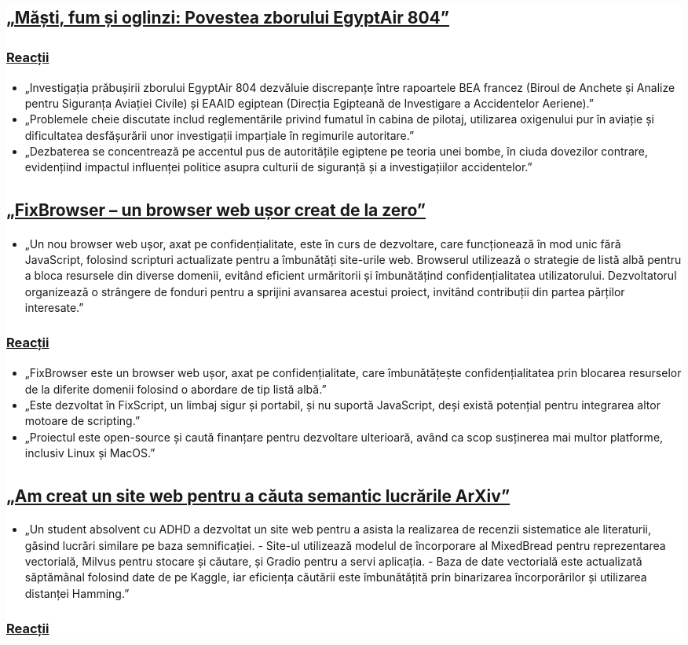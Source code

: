 ## [„Măști, fum și oglinzi: Povestea zborului EgyptAir 804”](https://admiralcloudberg.medium.com/masks-smoke-and-mirrors-the-untold-story-of-egyptair-flight-804-42c788fcac2d)

### [Reacții](https://news.ycombinator.com/item?id=42504343)

- „Investigația prăbușirii zborului EgyptAir 804 dezvăluie discrepanțe între rapoartele BEA francez (Biroul de Anchete și Analize pentru Siguranța Aviației Civile) și EAAID egiptean (Direcția Egipteană de Investigare a Accidentelor Aeriene).”
- „Problemele cheie discutate includ reglementările privind fumatul în cabina de pilotaj, utilizarea oxigenului pur în aviație și dificultatea desfășurării unor investigații imparțiale în regimurile autoritare.”
- „Dezbaterea se concentrează pe accentul pus de autoritățile egiptene pe teoria unei bombe, în ciuda dovezilor contrare, evidențiind impactul influenței politice asupra culturii de siguranță și a investigațiilor accidentelor.”

## [„FixBrowser – un browser web ușor creat de la zero”](https://www.fixbrowser.org/)

- „Un nou browser web ușor, axat pe confidențialitate, este în curs de dezvoltare, care funcționează în mod unic fără JavaScript, folosind scripturi actualizate pentru a îmbunătăți site-urile web. Browserul utilizează o strategie de listă albă pentru a bloca resursele din diverse domenii, evitând eficient urmăritorii și îmbunătățind confidențialitatea utilizatorului. Dezvoltatorul organizează o strângere de fonduri pentru a sprijini avansarea acestui proiect, invitând contribuții din partea părților interesate.”

### [Reacții](https://news.ycombinator.com/item?id=42506569)

- „FixBrowser este un browser web ușor, axat pe confidențialitate, care îmbunătățește confidențialitatea prin blocarea resurselor de la diferite domenii folosind o abordare de tip listă albă.”
- „Este dezvoltat în FixScript, un limbaj sigur și portabil, și nu suportă JavaScript, deși există potențial pentru integrarea altor motoare de scripting.”
- „Proiectul este open-source și caută finanțare pentru dezvoltare ulterioară, având ca scop susținerea mai multor platforme, inclusiv Linux și MacOS.”

## [„Am creat un site web pentru a căuta semantic lucrările ArXiv”](https://papermatch.mitanshu.tech/)

- „Un student absolvent cu ADHD a dezvoltat un site web pentru a asista la realizarea de recenzii sistematice ale literaturii, găsind lucrări similare pe baza semnificației. - Site-ul utilizează modelul de încorporare al MixedBread pentru reprezentarea vectorială, Milvus pentru stocare și căutare, și Gradio pentru a servi aplicația. - Baza de date vectorială este actualizată săptămânal folosind date de pe Kaggle, iar eficiența căutării este îmbunătățită prin binarizarea încorporărilor și utilizarea distanței Hamming.”

### [Reacții](https://news.ycombinator.com/item?id=42507116)

